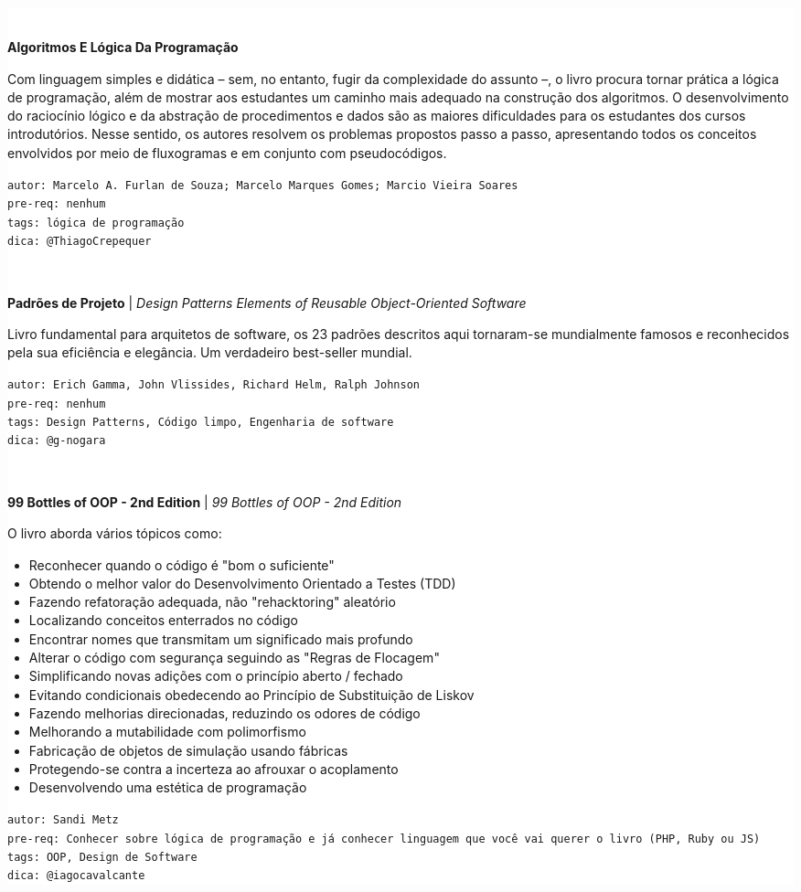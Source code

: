 <br>

**Algoritmos E Lógica Da Programação** 

Com linguagem simples e didática – sem, no entanto, fugir da complexidade do assunto –, o livro procura tornar prática a lógica de programação, além de mostrar aos estudantes um caminho mais adequado na construção dos algoritmos. O desenvolvimento do raciocínio lógico e da abstração de procedimentos e dados são as maiores dificuldades para os estudantes dos cursos introdutórios. Nesse sentido, os autores resolvem os problemas propostos passo a passo, apresentando todos os conceitos envolvidos por meio de fluxogramas e em conjunto com pseudocódigos.
```
autor: Marcelo A. Furlan de Souza; Marcelo Marques Gomes; Marcio Vieira Soares
pre-req: nenhum
tags: lógica de programação
dica: @ThiagoCrepequer
```

<br>

**Padrões de Projeto** | *Design Patterns*
*Elements of Reusable Object-Oriented Software*

Livro fundamental para arquitetos de software, os 23 padrões descritos aqui tornaram-se mundialmente famosos e reconhecidos pela sua eficiência e elegância. Um verdadeiro best-seller mundial.
```
autor: Erich Gamma, John Vlissides, Richard Helm, Ralph Johnson
pre-req: nenhum
tags: Design Patterns, Código limpo, Engenharia de software
dica: @g-nogara
```

<br>

**99 Bottles of OOP - 2nd Edition** | *99 Bottles of OOP - 2nd Edition*

O livro aborda vários tópicos como: 

* Reconhecer quando o código é "bom o suficiente"
* Obtendo o melhor valor do Desenvolvimento Orientado a Testes (TDD)
* Fazendo refatoração adequada, não "rehacktoring" aleatório
* Localizando conceitos enterrados no código
* Encontrar nomes que transmitam um significado mais profundo
* Alterar o código com segurança seguindo as "Regras de Flocagem"
* Simplificando novas adições com o princípio aberto / fechado
* Evitando condicionais obedecendo ao Princípio de Substituição de Liskov
* Fazendo melhorias direcionadas, reduzindo os odores de código
* Melhorando a mutabilidade com polimorfismo
* Fabricação de objetos de simulação usando fábricas
* Protegendo-se contra a incerteza ao afrouxar o acoplamento
* Desenvolvendo uma estética de programação 
```
autor: Sandi Metz
pre-req: Conhecer sobre lógica de programação e já conhecer linguagem que você vai querer o livro (PHP, Ruby ou JS)
tags: OOP, Design de Software
dica: @iagocavalcante
```
